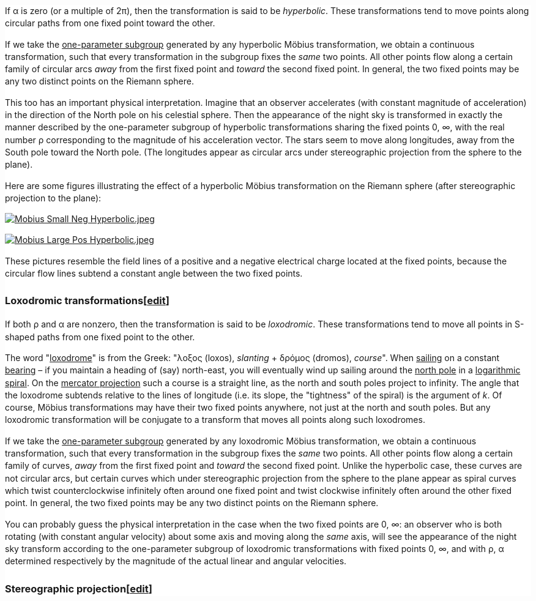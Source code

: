 <p>If α is zero (or a multiple of 2π), then the transformation is said to be <i>hyperbolic</i>. These transformations tend to move points along circular paths from one fixed point toward the other.
</p><p>If we take the <a href="/wiki/One-parameter_group" title="One-parameter group">one-parameter subgroup</a> generated by any hyperbolic Möbius transformation, we obtain a continuous transformation, such that every transformation in the subgroup fixes the <i>same</i> two points. All other points flow along a certain family of circular arcs <i>away</i> from the first fixed point and <i>toward</i> the second fixed point. In general, the two fixed points may be any two distinct points on the Riemann sphere.
</p><p>This too has an important physical interpretation. Imagine that an observer accelerates (with constant magnitude of acceleration) in the direction of the North pole on his celestial sphere. Then the appearance of the night sky is transformed in exactly the manner described by the one-parameter subgroup of hyperbolic transformations sharing the fixed points 0, ∞, with the real number ρ corresponding to the magnitude of his acceleration vector. The stars seem to move along longitudes, away from the South pole toward the North pole. (The longitudes appear as circular arcs under stereographic projection from the sphere to the plane).
</p><p>Here are some figures illustrating the effect of a hyperbolic Möbius transformation on the Riemann sphere (after stereographic projection to the plane):
</p><p><a href="/wiki/File:Mobius_Small_Neg_Hyperbolic.jpeg" class="image"><img alt="Mobius Small Neg Hyperbolic.jpeg" src="//upload.wikimedia.org/wikipedia/commons/0/08/Mobius_Small_Neg_Hyperbolic.jpeg" width="280" height="160" data-file-width="280" data-file-height="160" /></a>
</p><p><a href="/wiki/File:Mobius_Large_Pos_Hyperbolic.jpeg" class="image"><img alt="Mobius Large Pos Hyperbolic.jpeg" src="//upload.wikimedia.org/wikipedia/en/2/20/Mobius_Large_Pos_Hyperbolic.jpeg" width="280" height="160" data-file-width="280" data-file-height="160" /></a>
</p><p>These pictures resemble the field lines of a positive and a negative electrical charge located at the fixed points, because the circular flow lines subtend a constant angle between the two fixed points.
</p>
<h3><span class="mw-headline" id="Loxodromic_transformations">Loxodromic transformations</span><span class="mw-editsection"><span class="mw-editsection-bracket">[</span><a href="/w/index.php?title=M%C3%B6bius_transformation&amp;action=edit&amp;section=26" title="Edit section: Loxodromic transformations">edit</a><span class="mw-editsection-bracket">]</span></span></h3>
<p>If both ρ and α are nonzero, then the transformation is said to be <i>loxodromic</i>. These transformations tend to move all points in S-shaped paths from one fixed point to the other.
</p><p>The word "<a href="/wiki/Loxodrome" title="Loxodrome" class="mw-redirect">loxodrome</a>" is from the Greek: "λοξος (loxos), <i>slanting</i> + δρόμος (dromos), <i>course</i>". When <a href="/wiki/Sailing" title="Sailing">sailing</a> on a constant <a href="/wiki/Bearing_(navigation)" title="Bearing (navigation)">bearing</a> – if you maintain a heading of (say) north-east, you will eventually wind up sailing around the <a href="/wiki/North_pole" title="North pole" class="mw-redirect">north pole</a> in a <a href="/wiki/Logarithmic_spiral" title="Logarithmic spiral">logarithmic spiral</a>. On the <a href="/wiki/Mercator_projection" title="Mercator projection">mercator projection</a> such a course is a straight line, as the north and south poles project to infinity. The angle that the loxodrome subtends relative to the lines of longitude (i.e. its slope, the "tightness" of the spiral) is the argument of <i>k</i>. Of course, Möbius transformations may have their two fixed points anywhere, not just at the north and south poles. But any loxodromic transformation will be conjugate to a transform that moves all points along such loxodromes.
</p><p>If we take the <a href="/wiki/One-parameter_group" title="One-parameter group">one-parameter subgroup</a> generated by any loxodromic Möbius transformation, we obtain a continuous transformation, such that every transformation in the subgroup fixes the <i>same</i> two points. All other points flow along a certain family of curves, <i>away</i> from the first fixed point and <i>toward</i> the second fixed point. Unlike the hyperbolic case, these curves are not circular arcs, but certain curves which under stereographic projection from the sphere to the plane appear as spiral curves which twist counterclockwise infinitely often around one fixed point and twist clockwise infinitely often around the other fixed point. In general, the two fixed points may be any two distinct points on the Riemann sphere.
</p><p>You can probably guess the physical interpretation in the case when the two fixed points are 0, ∞: an observer who is both rotating (with constant angular velocity) about some axis and moving along the <i>same</i> axis, will see the appearance of the night sky transform according to the one-parameter subgroup of loxodromic transformations with fixed points 0, ∞, and with ρ, α determined respectively by the magnitude of the actual linear and angular velocities.
</p>
<h3><span class="mw-headline" id="Stereographic_projection">Stereographic projection</span><span class="mw-editsection"><span class="mw-editsection-bracket">[</span><a href="/w/index.php?title=M%C3%B6bius_transformation&amp;action=edit&amp;section=27" title="Edit section: Stereographic projection">edit</a><span class="mw-editsection-bracket">]</span></span></h3>